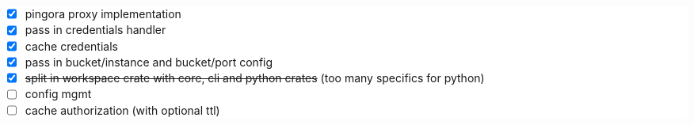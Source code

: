 - [x] pingora proxy implementation
- [x] pass in credentials handler
- [x] cache credentials
- [x] pass in bucket/instance and bucket/port config
- [x] <del>split in workspace crate with core, cli and python crates</del> (too many specifics for python)
- [ ] config mgmt
- [ ] cache authorization (with optional ttl)